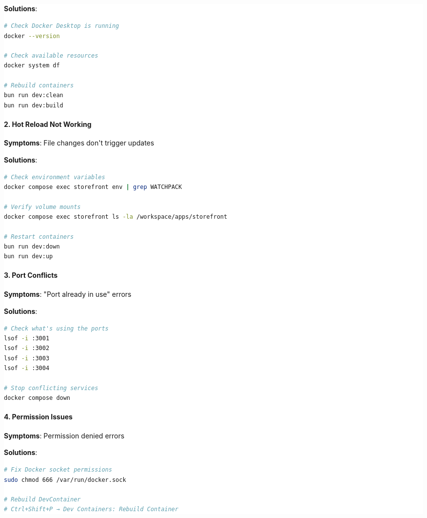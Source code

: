 **Solutions**:
```bash
# Check Docker Desktop is running
docker --version

# Check available resources
docker system df

# Rebuild containers
bun run dev:clean
bun run dev:build
```

#### 2. Hot Reload Not Working

**Symptoms**: File changes don't trigger updates

**Solutions**:
```bash
# Check environment variables
docker compose exec storefront env | grep WATCHPACK

# Verify volume mounts
docker compose exec storefront ls -la /workspace/apps/storefront

# Restart containers
bun run dev:down
bun run dev:up
```

#### 3. Port Conflicts

**Symptoms**: "Port already in use" errors

**Solutions**:
```bash
# Check what's using the ports
lsof -i :3001
lsof -i :3002
lsof -i :3003
lsof -i :3004

# Stop conflicting services
docker compose down
```

#### 4. Permission Issues

**Symptoms**: Permission denied errors

**Solutions**:
```bash
# Fix Docker socket permissions
sudo chmod 666 /var/run/docker.sock

# Rebuild DevContainer
# Ctrl+Shift+P → Dev Containers: Rebuild Container
```
